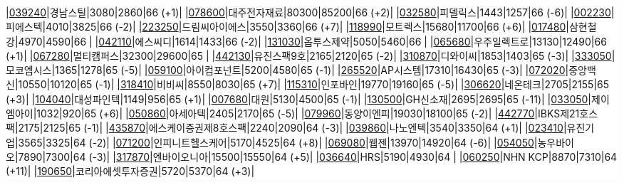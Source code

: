 |[039240](https://finance.daum.net/quotes/A039240)|경남스틸|3080|2860|66 (+1)|
|[078600](https://finance.daum.net/quotes/A078600)|대주전자재료|80300|85200|66 (+2)|
|[032580](https://finance.daum.net/quotes/A032580)|피델릭스|1443|1257|66 (-6)|
|[002230](https://finance.daum.net/quotes/A002230)|피에스텍|4010|3825|66 (-2)|
|[223250](https://finance.daum.net/quotes/A223250)|드림씨아이에스|3550|3360|66 (+7)|
|[118990](https://finance.daum.net/quotes/A118990)|모트렉스|15680|11700|66 (+6)|
|[017480](https://finance.daum.net/quotes/A017480)|삼현철강|4970|4590|66 |
|[042110](https://finance.daum.net/quotes/A042110)|에스씨디|1614|1433|66 (-2)|
|[131030](https://finance.daum.net/quotes/A131030)|옵투스제약|5050|5460|66 |
|[065680](https://finance.daum.net/quotes/A065680)|우주일렉트로|13130|12490|66 (+1)|
|[067280](https://finance.daum.net/quotes/A067280)|멀티캠퍼스|32300|29600|65 |
|[442130](https://finance.daum.net/quotes/A442130)|유진스팩9호|2165|2120|65 (-2)|
|[310870](https://finance.daum.net/quotes/A310870)|디와이씨|1853|1403|65 (-3)|
|[333050](https://finance.daum.net/quotes/A333050)|모코엠시스|1365|1278|65 (-5)|
|[059100](https://finance.daum.net/quotes/A059100)|아이컴포넌트|5200|4580|65 (-1)|
|[265520](https://finance.daum.net/quotes/A265520)|AP시스템|17310|16430|65 (-3)|
|[072020](https://finance.daum.net/quotes/A072020)|중앙백신|10550|10120|65 (-1)|
|[318410](https://finance.daum.net/quotes/A318410)|비비씨|8550|8030|65 (+7)|
|[115310](https://finance.daum.net/quotes/A115310)|인포바인|19770|19160|65 (-5)|
|[306620](https://finance.daum.net/quotes/A306620)|네온테크|2705|2155|65 (+3)|
|[104040](https://finance.daum.net/quotes/A104040)|대성파인텍|1149|956|65 (+1)|
|[007680](https://finance.daum.net/quotes/A007680)|대원|5130|4500|65 (-1)|
|[130500](https://finance.daum.net/quotes/A130500)|GH신소재|2695|2695|65 (-11)|
|[033050](https://finance.daum.net/quotes/A033050)|제이엠아이|1032|920|65 (+6)|
|[050860](https://finance.daum.net/quotes/A050860)|아세아텍|2405|2170|65 (-5)|
|[079960](https://finance.daum.net/quotes/A079960)|동양이엔피|19030|18100|65 (-2)|
|[442770](https://finance.daum.net/quotes/A442770)|IBKS제21호스팩|2175|2125|65 (-1)|
|[435870](https://finance.daum.net/quotes/A435870)|에스케이증권제8호스팩|2240|2090|64 (-3)|
|[039860](https://finance.daum.net/quotes/A039860)|나노엔텍|3540|3350|64 (+1)|
|[023410](https://finance.daum.net/quotes/A023410)|유진기업|3565|3325|64 (-2)|
|[071200](https://finance.daum.net/quotes/A071200)|인피니트헬스케어|5170|4525|64 (+8)|
|[069080](https://finance.daum.net/quotes/A069080)|웹젠|13970|14920|64 (-6)|
|[054050](https://finance.daum.net/quotes/A054050)|농우바이오|7890|7300|64 (-3)|
|[317870](https://finance.daum.net/quotes/A317870)|엔바이오니아|15500|15550|64 (+5)|
|[036640](https://finance.daum.net/quotes/A036640)|HRS|5190|4930|64 |
|[060250](https://finance.daum.net/quotes/A060250)|NHN KCP|8870|7310|64 (+11)|
|[190650](https://finance.daum.net/quotes/A190650)|코리아에셋투자증권|5720|5370|64 (+3)|